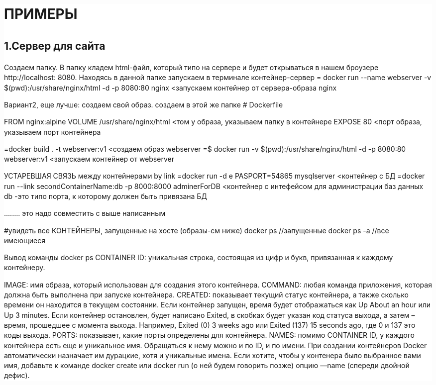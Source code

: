 


# ПРИМЕРЫ
## 1.Сервер для сайта
Создаем папку. В папку кладем html-файл, который типо на сервере и будет открываться в нашем броузере http://localhost: 8080.
Находясь в данной папке запускаем в терминале контейнер-сервер
= docker run --name webserver -v $(pwd):/usr/share/nginx/html -d -p 8080:80 nginx   <запускаем контейнер от сервера-образа nginx

Вариант2, еще лучше: создаем свой образ.
создаем в этой же папке # Dockerfile

FROM nginx:alpine
VOLUME /usr/share/nginx/html  <том у образа, указываем папку в контейнере
EXPOSE 80                     <порт образа, указываем порт контейнера

=docker build . -t webserver:v1                                              <создаем образ webserver
=$ docker run -v $(pwd):/usr/share/nginx/html -d -p 8080:80 webserver:v1     <запускаем контейнер от webserver


УСТАРЕВШАЯ СВЯЗЬ между контейнерами by link
=docker run -d e PASPORT=54865 mysqlserver  <контейнер с БД
=docker run --link secondContainerName:db -p 8000:8000 adminerForDB  <контейнер с интефейсом для администрации баз данных
db -это типо порта, к которому должен быть привязана БД




........ это надо совместить с выше написанным

#увидеть все КОНТЕЙНЕРЫ, запущенные на хосте (образы-см ниже)
docker ps     //запущенные
docker ps -a  //все имеющиеся

Вывод команды docker ps
CONTAINER ID: уникальная строка, состоящая из цифр и букв, привязанная к каждому контейнеру.

IMAGE: имя образа, который использован для создания этого контейнера.
COMMAND: любая команда приложения, которая должна быть выполнена при запуске контейнера.
CREATED: показывает текущий статус контейнера, а также сколько времени он находится в текущем состоянии.
Если контейнер запущен, время будет отображаться как Up About an hour или Up 3 minutes.
Если контейнер остановлен, будет написано Exited, в скобках будет указан код статуса выхода, а затем – время, прошедшее с момента выхода. Например, Exited (0) 3 weeks ago или Exited (137) 15 seconds ago, где 0 и 137 это коды выхода.
PORTS: показывает, какие порты определены для контейнера.
NAMES: помимо CONTAINER ID, у каждого контейнера есть еще и уникальное имя. Обращаться к нему можно и по ID, и по имени. При создании контейнеров Docker автоматически назначает им дурацкие, хотя и уникальные имена. Если хотите, чтобы у контенера было выбранное вами имя, добавьте к команде docker create или docker run (о ней будем говорить позже) опцию —name (спереди двойной дефис).
